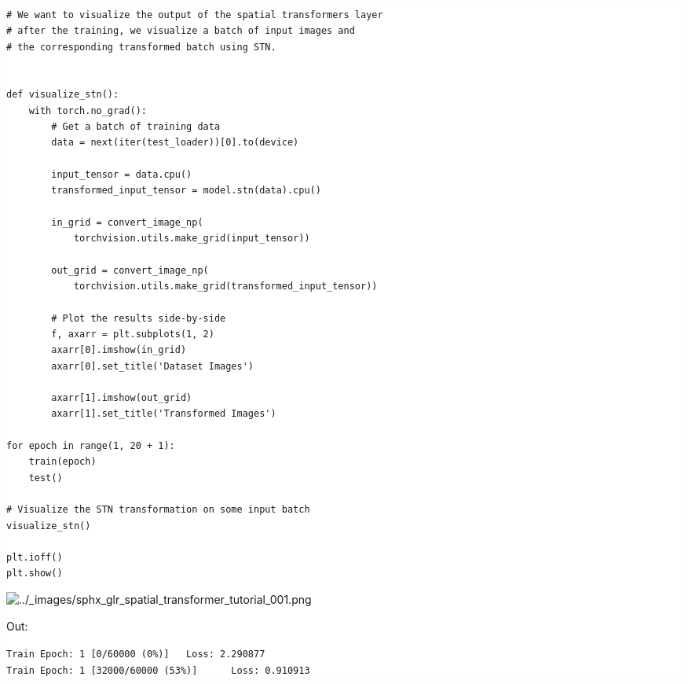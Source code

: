     # We want to visualize the output of the spatial transformers layer
    # after the training, we visualize a batch of input images and
    # the corresponding transformed batch using STN.
    
    
    def visualize_stn():
        with torch.no_grad():
            # Get a batch of training data
            data = next(iter(test_loader))[0].to(device)
    
            input_tensor = data.cpu()
            transformed_input_tensor = model.stn(data).cpu()
    
            in_grid = convert_image_np(
                torchvision.utils.make_grid(input_tensor))
    
            out_grid = convert_image_np(
                torchvision.utils.make_grid(transformed_input_tensor))
    
            # Plot the results side-by-side
            f, axarr = plt.subplots(1, 2)
            axarr[0].imshow(in_grid)
            axarr[0].set_title('Dataset Images')
    
            axarr[1].imshow(out_grid)
            axarr[1].set_title('Transformed Images')
    
    for epoch in range(1, 20 + 1):
        train(epoch)
        test()
    
    # Visualize the STN transformation on some input batch
    visualize_stn()
    
    plt.ioff()
    plt.show()
    

![../_images/sphx_glr_spatial_transformer_tutorial_001.png](../_images/sphx_glr_spatial_transformer_tutorial_001.png)

Out:

    
    
    Train Epoch: 1 [0/60000 (0%)]   Loss: 2.290877
    Train Epoch: 1 [32000/60000 (53%)]      Loss: 0.910913
    